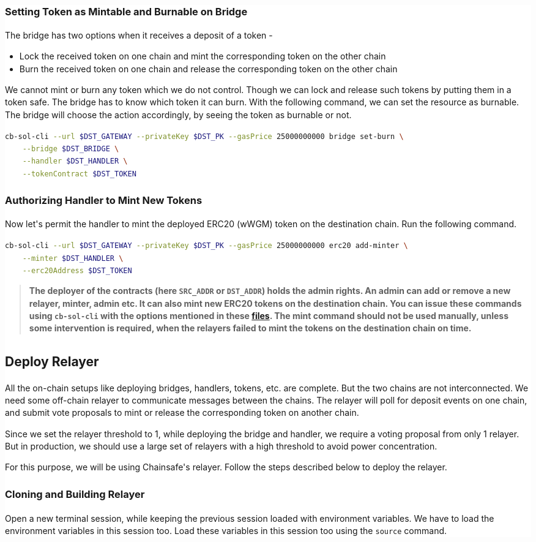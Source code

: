 ### Setting Token as Mintable and Burnable on Bridge

The bridge has two options when it receives a deposit of a token -

- Lock the received token on one chain and mint the corresponding token on the other chain
- Burn the received token on one chain and release the corresponding token on the other chain

We cannot mint or burn any token which we do not control. Though we can lock and release such tokens by putting them in a token safe. The bridge has to know which token it can burn. With the following command, we can set the resource as burnable. The bridge will choose the action accordingly, by seeing the token as burnable or not.

```bash
cb-sol-cli --url $DST_GATEWAY --privateKey $DST_PK --gasPrice 25000000000 bridge set-burn \
    --bridge $DST_BRIDGE \
    --handler $DST_HANDLER \
    --tokenContract $DST_TOKEN
```

### Authorizing Handler to Mint New Tokens

Now let's permit the handler to mint the deployed ERC20 (wWGM) token on the destination chain. Run the following command.

```bash
cb-sol-cli --url $DST_GATEWAY --privateKey $DST_PK --gasPrice 25000000000 erc20 add-minter \
    --minter $DST_HANDLER \
    --erc20Address $DST_TOKEN
```

> **The deployer of the contracts (here `SRC_ADDR` or `DST_ADDR`) holds the admin rights. An admin can add or remove a new relayer, minter, admin etc. It can also mint new ERC20 tokens on the destination chain. You can issue these commands using `cb-sol-cli` with the options mentioned in these [files](https://github.com/ChainSafe/chainbridge-deploy/tree/main/cb-sol-cli/docs). The mint command should not be used manually, unless some intervention is required, when the relayers failed to mint the tokens on the destination chain on time.**

## Deploy Relayer

All the on-chain setups like deploying bridges, handlers, tokens, etc. are complete. But the two chains are not interconnected. We need some off-chain relayer to communicate messages between the chains. The relayer will poll for deposit events on one chain, and submit vote proposals to mint or release the corresponding token on another chain.

Since we set the relayer threshold to 1, while deploying the bridge and handler, we require a voting proposal from only 1 relayer. But in production, we should use a large set of relayers with a high threshold to avoid power concentration.

For this purpose, we will be using Chainsafe's relayer. Follow the steps described below to deploy the relayer.

### Cloning and Building Relayer

Open a new terminal session, while keeping the previous session loaded with environment variables. We have to load the environment variables in this session too. Load these variables in this session too using the `source` command.
